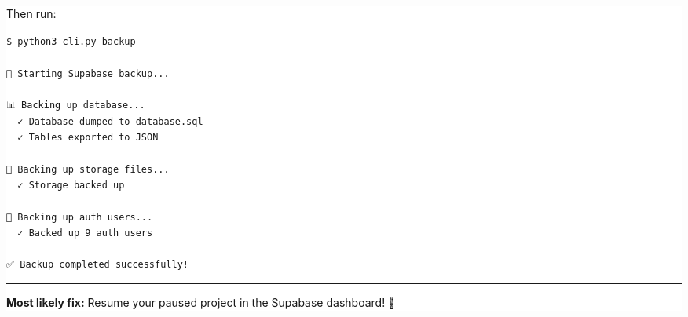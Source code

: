 Then run:
```bash
$ python3 cli.py backup

🚀 Starting Supabase backup...

📊 Backing up database...
  ✓ Database dumped to database.sql
  ✓ Tables exported to JSON

📁 Backing up storage files...
  ✓ Storage backed up

👤 Backing up auth users...
  ✓ Backed up 9 auth users

✅ Backup completed successfully!
```

---

**Most likely fix:** Resume your paused project in the Supabase dashboard! 🚀
